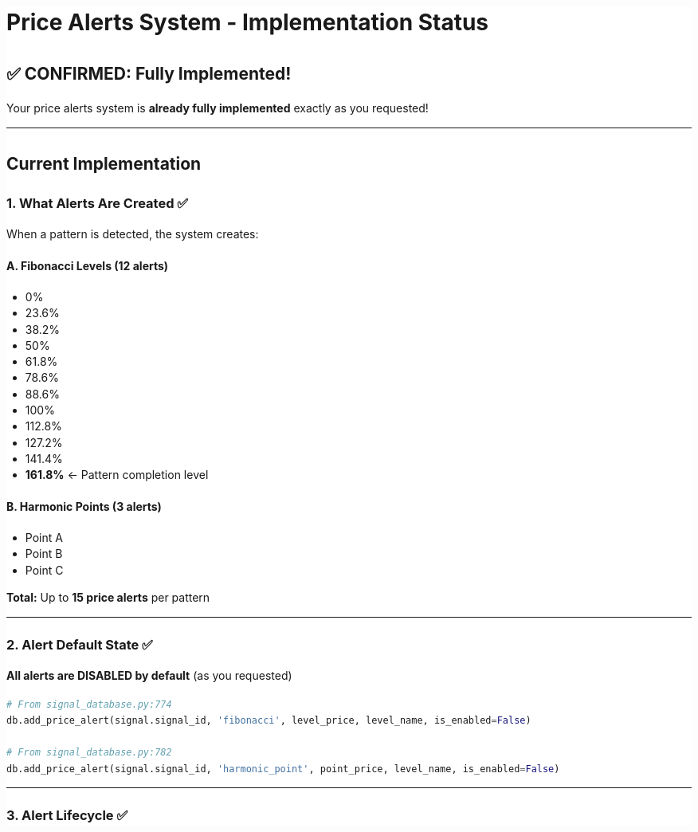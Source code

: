 # Price Alerts System - Implementation Status

## ✅ CONFIRMED: Fully Implemented!

Your price alerts system is **already fully implemented** exactly as you requested!

---

## Current Implementation

### **1. What Alerts Are Created** ✅

When a pattern is detected, the system creates:

#### **A. Fibonacci Levels (12 alerts)**
- 0%
- 23.6%
- 38.2%
- 50%
- 61.8%
- 78.6%
- 88.6%
- 100%
- 112.8%
- 127.2%
- 141.4%
- **161.8%** ← Pattern completion level

#### **B. Harmonic Points (3 alerts)**
- Point A
- Point B
- Point C

**Total:** Up to **15 price alerts** per pattern

---

### **2. Alert Default State** ✅

**All alerts are DISABLED by default** (as you requested)

```python
# From signal_database.py:774
db.add_price_alert(signal.signal_id, 'fibonacci', level_price, level_name, is_enabled=False)

# From signal_database.py:782
db.add_price_alert(signal.signal_id, 'harmonic_point', point_price, level_name, is_enabled=False)
```

---

### **3. Alert Lifecycle** ✅
